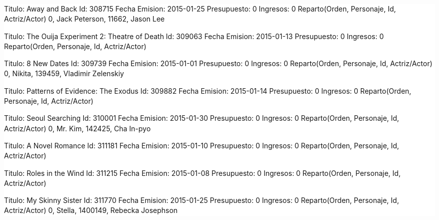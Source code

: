 Titulo: Away and Back
Id: 308715
Fecha Emision: 2015-01-25
Presupuesto: 0
Ingresos: 0
Reparto(Orden, Personaje, Id, Actriz/Actor)
  0, Jack Peterson, 11662, Jason Lee

Titulo: The Ouija Experiment 2: Theatre of Death
Id: 309063
Fecha Emision: 2015-01-13
Presupuesto: 0
Ingresos: 0
Reparto(Orden, Personaje, Id, Actriz/Actor)

Titulo: 8 New Dates
Id: 309739
Fecha Emision: 2015-01-01
Presupuesto: 0
Ingresos: 0
Reparto(Orden, Personaje, Id, Actriz/Actor)
  0, Nikita, 139459, Vladimir Zelenskiy

Titulo: Patterns of Evidence: The Exodus
Id: 309882
Fecha Emision: 2015-01-14
Presupuesto: 0
Ingresos: 0
Reparto(Orden, Personaje, Id, Actriz/Actor)

Titulo: Seoul Searching
Id: 310001
Fecha Emision: 2015-01-30
Presupuesto: 0
Ingresos: 0
Reparto(Orden, Personaje, Id, Actriz/Actor)
  0, Mr. Kim, 142425, Cha In-pyo

Titulo: A Novel Romance
Id: 311181
Fecha Emision: 2015-01-10
Presupuesto: 0
Ingresos: 0
Reparto(Orden, Personaje, Id, Actriz/Actor)

Titulo: Roles in the Wind
Id: 311215
Fecha Emision: 2015-01-08
Presupuesto: 0
Ingresos: 0
Reparto(Orden, Personaje, Id, Actriz/Actor)

Titulo: My Skinny Sister
Id: 311770
Fecha Emision: 2015-01-25
Presupuesto: 0
Ingresos: 0
Reparto(Orden, Personaje, Id, Actriz/Actor)
  0, Stella, 1400149, Rebecka Josephson
